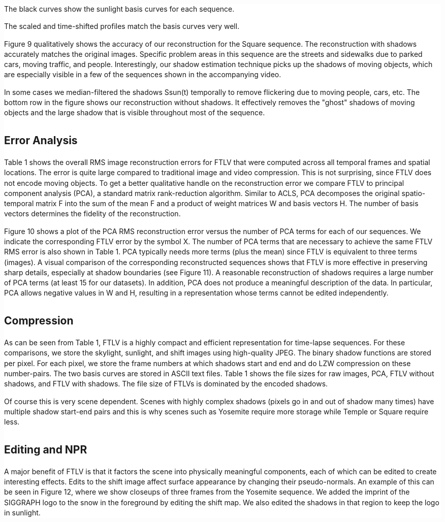 The black curves show the sunlight basis curves for each sequence.

The scaled and time-shifted profiles match the basis curves very well.

Figure 9 qualitatively shows the accuracy of our reconstruction for the Square sequence. The reconstruction with shadows accurately matches the original images. Specific problem areas in this sequence are the streets and sidewalks due to parked cars, moving traffic, and people. Interestingly, our shadow estimation technique picks up the shadows of moving objects, which are especially visible in a few of the sequences shown in the accompanying video.

In some cases we median-filtered the shadows Ssun(t) temporally to remove flickering due to moving people, cars, etc. The bottom row in the figure shows our reconstruction without shadows. It effectively removes the "ghost" shadows of moving objects and the large shadow that is visible throughout most of the sequence.

## Error Analysis

Table 1 shows the overall RMS image reconstruction errors for FTLV that were computed across all temporal frames and spatial locations. The error is quite large compared to traditional image and video compression. This is not surprising, since FTLV does not encode moving objects. To get a better qualitative handle on the reconstruction error we compare FTLV to principal component analysis (PCA), a standard matrix rank-reduction algorithm. Similar to ACLS, PCA decomposes the original spatio-temporal matrix F into the sum of the mean F and a product of weight matrices W and basis vectors H. The number of basis vectors determines the fidelity of the reconstruction.

Figure 10 shows a plot of the PCA RMS reconstruction error versus the number of PCA terms for each of our sequences. We indicate   the corresponding FTLV error by the symbol X. The number of PCA terms that are necessary to achieve the same FTLV RMS error is also shown in Table 1. PCA typically needs more terms (plus the mean) since FTLV is equivalent to three terms (images). A visual comparison of the corresponding reconstructed sequences shows that FTLV is more effective in preserving sharp details, especially at shadow boundaries (see Figure 11). A reasonable reconstruction of shadows requires a large number of PCA terms (at least 15 for our datasets). In addition, PCA does not produce a meaningful description of the data. In particular, PCA allows negative values in W and H, resulting in a representation whose terms cannot be edited independently.

## Compression

As can be seen from Table 1, FTLV is a highly compact and efficient representation for time-lapse sequences. For these comparisons, we store the skylight, sunlight, and shift images using high-quality JPEG. The binary shadow functions are stored per pixel. For each pixel, we store the frame numbers at which shadows start and end and do LZW compression on these number-pairs. The two basis curves are stored in ASCII text files. Table 1 shows the file sizes for raw images, PCA, FTLV without shadows, and FTLV with shadows. The file size of FTLVs is dominated by the encoded shadows.

Of course this is very scene dependent. Scenes with highly complex shadows (pixels go in and out of shadow many times) have multiple shadow start-end pairs and this is why scenes such as Yosemite require more storage while Temple or Square require less.

## Editing and NPR

A major benefit of FTLV is that it factors the scene into physically meaningful components, each of which can be edited to create interesting effects. Edits to the shift image affect surface appearance by changing their pseudo-normals. An example of this can be seen in Figure 12, where we show closeups of three frames from the Yosemite sequence. We added the imprint of the SIGGRAPH logo to the snow in the foreground by editing the shift map. We also edited the shadows in that region to keep the logo in sunlight.
